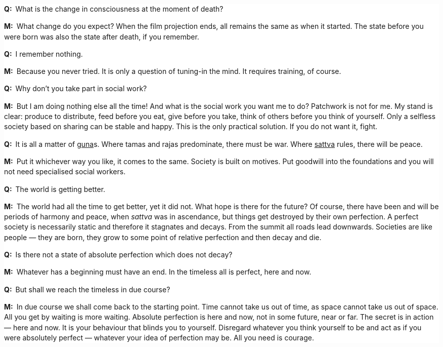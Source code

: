 <p><b>Q:</b> What is the change in consciousness at the moment of death?</p>

<p><b>M:</b> What change do you expect? When the film projection ends, all 
remains the same as when it started. The state before you were born was also 
the state after death, if you remember.</p>

<p><b>Q:</b> I remember nothing.</p>

<p><b>M:</b> Because you never tried. It is only a question of tuning-in the 
mind. It requires training, of course.</p>

<p><b>Q:</b> Why don’t you take part in social work?</p>

<p><b>M:</b> But I am doing nothing else all the time! And what is the social 
work you want me to do? Patchwork is not for me. My stand is clear: produce to 
distribute, feed before you eat, give before you take, think of others before 
you think of yourself. Only a selfless society based on sharing can be stable 
and happy. This is the only practical solution. If you do not want it, fight.</p>

<p><b>Q:</b> It is all a matter of <a href="Attributes, 
qualities. In <em>Samkhya</em> philosophy the three attributes of the cosmic 
substance (<em>prakriti</em>) are: illuminating (<em>sattva</em>), activating 
(<em>rajas</em>) and restraining (<em>tamas</em>).">guna</a>s. Where <span 
href="Darkness, inertia, passivity. One of the three 
constituents (<em>guna</em>s) of the cosmic substance: <em>sattva</em>, 
<em>rajas</em> and <em>tamas</em>.">tamas</a> and <span 
href="Motivity, activity, energy. One of the three 
<em>guna</em>s or qualities of matter: <em>sattva</em>, <em>rajas</em> and 
<em>tamas</em>. In <em>yoga</em>, egoism.">rajas</a> predominate, there 
must be war. Where <a href="Being, existence, true essence. 
In <em>yoga</em> the quality of purity or goodness.">sattva</a> rules, 
there will be peace.</p>

<p><b>M:</b> Put it whichever way you like, it comes to the same. Society is 
built on motives. Put goodwill into the foundations and you will not need 
specialised social workers.</p>

<p><b>Q:</b> The world is getting better.</p>

<p><b>M:</b> The world had all the time to get better, yet it did not. What 
hope is there for the future? Of course, there have been and will be periods 
of harmony and peace, when <i>sattva</i> was in ascendance, but things get 
destroyed by their own perfection. A perfect society is necessarily static and 
therefore it stagnates and decays. From the summit all roads lead downwards. 
Societies are like people — they are born, they grow to some point of relative 
perfection and then decay and die.</p>

<p><b>Q:</b> Is there not a state of absolute perfection which does not decay?</p>

<p><b>M:</b> Whatever has a beginning must have an end. In the timeless all is 
perfect, here and now.</p>

<p><b>Q:</b> But shall we reach the timeless in due course?</p>

<p><b>M:</b> In due course we shall come back to the starting point. Time 
cannot take us out of time, as space cannot take us out of space. All you get 
by waiting is more waiting. Absolute perfection is here and now, not in some 
future, near or far. The secret is in action — here and now. It is your 
behaviour that blinds you to yourself. Disregard whatever you think yourself 
to be and act as if you were absolutely perfect — whatever your idea of 
perfection may be. All you need is courage.</p>
